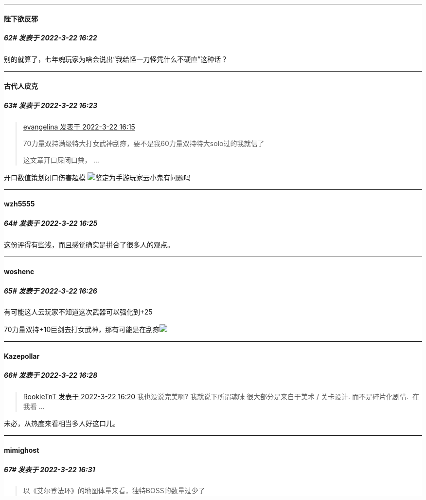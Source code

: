 *****

####  陛下欲反邪  
##### 62#       发表于 2022-3-22 16:22

别的就算了，七年魂玩家为啥会说出“我给怪一刀怪凭什么不硬直”这种话？

*****

####  古代人皮克  
##### 63#       发表于 2022-3-22 16:23

<blockquote><a href="httphttps://bbs.saraba1st.com/2b/forum.php?mod=redirect&amp;goto=findpost&amp;pid=55142504&amp;ptid=2059371" target="_blank">evangelina 发表于 2022-3-22 16:15</a>

70力量双持满级特大打女武神刮痧，要不是我60力量双持特大solo过的我就信了

这文章开口屎闭口粪， ...</blockquote>
开口数值策划闭口伤害超模
<img src="https://static.saraba1st.com/image/smiley/face2017/068.png" referrerpolicy="no-referrer">鉴定为手游玩家云小鬼有问题吗

*****

####  wzh5555  
##### 64#       发表于 2022-3-22 16:25

这份评得有些浅，而且感觉确实是拼合了很多人的观点。

*****

####  woshenc  
##### 65#       发表于 2022-3-22 16:26

有可能这人云玩家不知道这次武器可以强化到+25

70力量双持+10巨剑去打女武神，那有可能是在刮痧<img src="https://static.saraba1st.com/image/smiley/face2017/004.gif" referrerpolicy="no-referrer">

*****

####  Kazepollar  
##### 66#       发表于 2022-3-22 16:28

<blockquote><a href="httphttps://bbs.saraba1st.com/2b/forum.php?mod=redirect&amp;goto=findpost&amp;pid=55142568&amp;ptid=2059371" target="_blank">RookieTnT 发表于 2022-3-22 16:20</a>
 我也没说完美啊? 我就说下所谓魂味 很大部分是来自于美术 / 关卡设计. 而不是碎片化剧情.  在我看 ...</blockquote>
未必，从热度来看相当多人好这口儿。

*****

####  mimighost  
##### 67#       发表于 2022-3-22 16:31

<blockquote>以《艾尔登法环》的地图体量来看，独特BOSS的数量过少了</blockquote>
